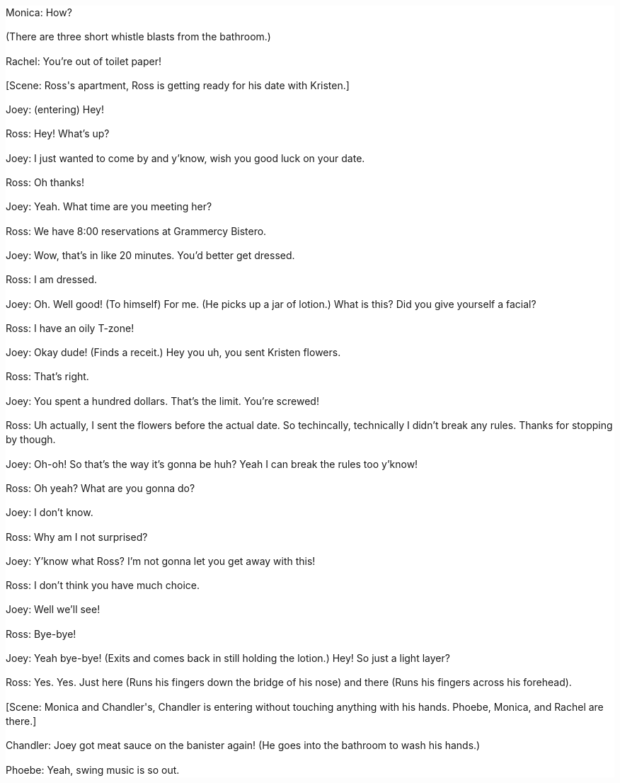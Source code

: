 Monica: How?

(There are three short whistle blasts from the bathroom.)

Rachel: You’re out of toilet paper!

[Scene: Ross's apartment, Ross is getting ready for his date with Kristen.]

Joey: (entering) Hey!

Ross: Hey! What’s up?

Joey: I just wanted to come by and y’know, wish you good luck on your date.

Ross: Oh thanks!

Joey: Yeah. What time are you meeting her?

Ross: We have 8:00 reservations at Grammercy Bistero.

Joey: Wow, that’s in like 20 minutes. You’d better get dressed.

Ross: I am dressed.

Joey: Oh. Well good! (To himself) For me. (He picks up a jar of lotion.) What is this? Did you give yourself a facial?

Ross: I have an oily T-zone!

Joey: Okay dude! (Finds a receit.) Hey you uh, you sent Kristen flowers.

Ross: That’s right.

Joey: You spent a hundred dollars. That’s the limit. You’re screwed!

Ross: Uh actually, I sent the flowers before the actual date. So techincally, technically I didn’t break any rules. Thanks for stopping by though.

Joey: Oh-oh! So that’s the way it’s gonna be huh? Yeah I can break the rules too y’know!

Ross: Oh yeah? What are you gonna do?

Joey: I don’t know.

Ross: Why am I not surprised?

Joey: Y’know what Ross? I’m not gonna let you get away with this!

Ross: I don’t think you have much choice.

Joey: Well we’ll see!

Ross: Bye-bye!

Joey: Yeah bye-bye! (Exits and comes back in still holding the lotion.) Hey! So just a light layer?

Ross: Yes. Yes. Just here (Runs his fingers down the bridge of his nose) and there (Runs his fingers across his forehead).

[Scene: Monica and Chandler's, Chandler is entering without touching anything with his hands. Phoebe, Monica, and Rachel are there.]

Chandler: Joey got meat sauce on the banister again! (He goes into the bathroom to wash his hands.)

Phoebe: Yeah, swing music is so out.
